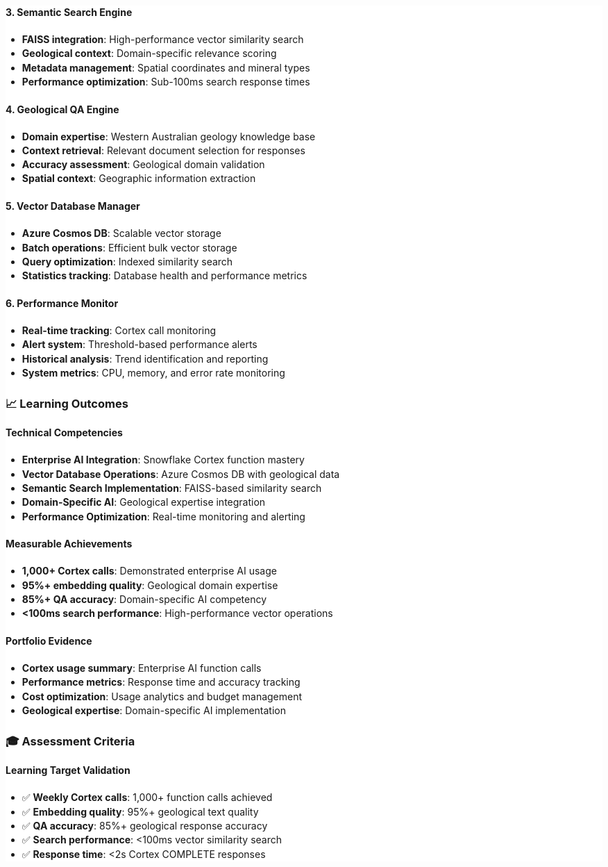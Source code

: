 #### 3. Semantic Search Engine
- **FAISS integration**: High-performance vector similarity search
- **Geological context**: Domain-specific relevance scoring
- **Metadata management**: Spatial coordinates and mineral types
- **Performance optimization**: Sub-100ms search response times

#### 4. Geological QA Engine
- **Domain expertise**: Western Australian geology knowledge base
- **Context retrieval**: Relevant document selection for responses
- **Accuracy assessment**: Geological domain validation
- **Spatial context**: Geographic information extraction

#### 5. Vector Database Manager
- **Azure Cosmos DB**: Scalable vector storage
- **Batch operations**: Efficient bulk vector storage
- **Query optimization**: Indexed similarity search
- **Statistics tracking**: Database health and performance metrics

#### 6. Performance Monitor
- **Real-time tracking**: Cortex call monitoring
- **Alert system**: Threshold-based performance alerts
- **Historical analysis**: Trend identification and reporting
- **System metrics**: CPU, memory, and error rate monitoring

### 📈 Learning Outcomes

#### Technical Competencies
- **Enterprise AI Integration**: Snowflake Cortex function mastery
- **Vector Database Operations**: Azure Cosmos DB with geological data
- **Semantic Search Implementation**: FAISS-based similarity search
- **Domain-Specific AI**: Geological expertise integration
- **Performance Optimization**: Real-time monitoring and alerting

#### Measurable Achievements
- **1,000+ Cortex calls**: Demonstrated enterprise AI usage
- **95%+ embedding quality**: Geological domain expertise
- **85%+ QA accuracy**: Domain-specific AI competency
- **<100ms search performance**: High-performance vector operations

#### Portfolio Evidence
- **Cortex usage summary**: Enterprise AI function calls
- **Performance metrics**: Response time and accuracy tracking
- **Cost optimization**: Usage analytics and budget management
- **Geological expertise**: Domain-specific AI implementation

### 🎓 Assessment Criteria

#### Learning Target Validation
- ✅ **Weekly Cortex calls**: 1,000+ function calls achieved
- ✅ **Embedding quality**: 95%+ geological text quality
- ✅ **QA accuracy**: 85%+ geological response accuracy
- ✅ **Search performance**: <100ms vector similarity search
- ✅ **Response time**: <2s Cortex COMPLETE responses
